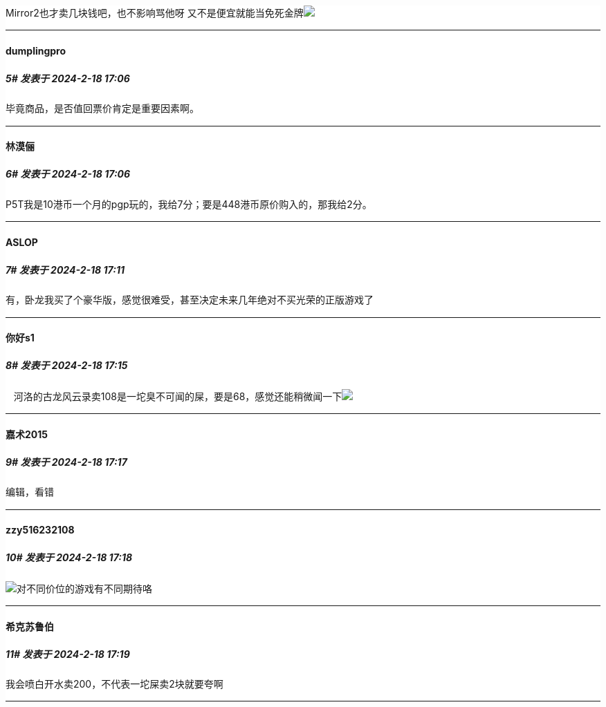 Mirror2也才卖几块钱吧，也不影响骂他呀 又不是便宜就能当免死金牌<img src="https://static.saraba1st.com/image/smiley/face2017/037.png" referrerpolicy="no-referrer">

*****

####  dumplingpro  
##### 5#       发表于 2024-2-18 17:06

毕竟商品，是否值回票价肯定是重要因素啊。

*****

####  林漠俪  
##### 6#       发表于 2024-2-18 17:06

P5T我是10港币一个月的pgp玩的，我给7分；要是448港币原价购入的，那我给2分。

*****

####  ASLOP  
##### 7#       发表于 2024-2-18 17:11

有，卧龙我买了个豪华版，感觉很难受，甚至决定未来几年绝对不买光荣的正版游戏了

*****

####  你好s1  
##### 8#       发表于 2024-2-18 17:15

   河洛的古龙风云录卖108是一坨臭不可闻的屎，要是68，感觉还能稍微闻一下<img src="https://static.saraba1st.com/image/smiley/face2017/067.png" referrerpolicy="no-referrer">

*****

####  嘉术2015  
##### 9#       发表于 2024-2-18 17:17

编辑，看错

*****

####  zzy516232108  
##### 10#       发表于 2024-2-18 17:18

<img src="https://static.saraba1st.com/image/smiley/face2017/067.png" referrerpolicy="no-referrer">对不同价位的游戏有不同期待咯

*****

####  希克苏鲁伯  
##### 11#       发表于 2024-2-18 17:19

我会喷白开水卖200，不代表一坨屎卖2块就要夸啊

*****
